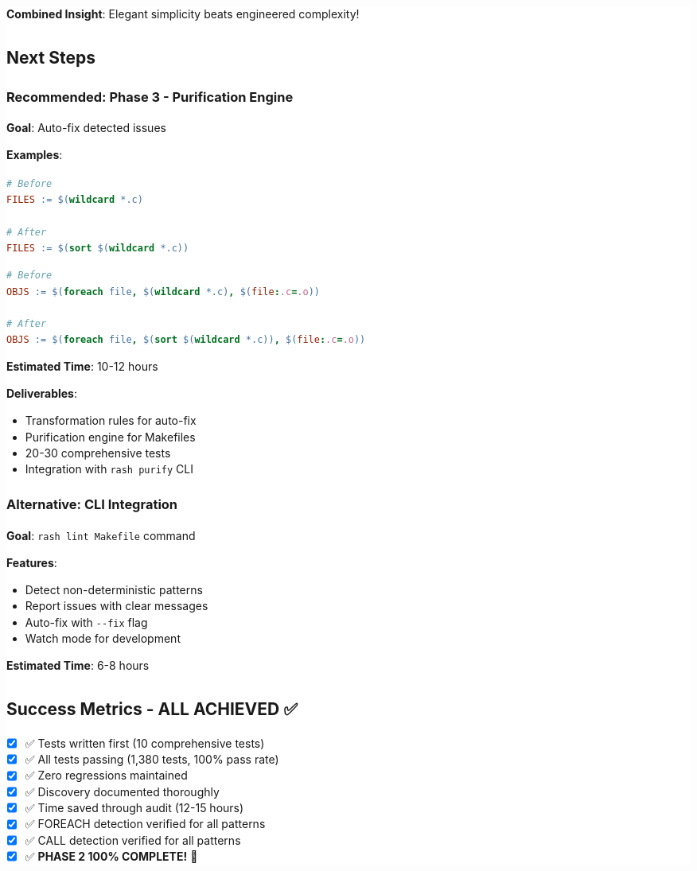 **Combined Insight**: Elegant simplicity beats engineered complexity!

## Next Steps

### Recommended: Phase 3 - Purification Engine

**Goal**: Auto-fix detected issues

**Examples**:
```makefile
# Before
FILES := $(wildcard *.c)

# After
FILES := $(sort $(wildcard *.c))
```

```makefile
# Before
OBJS := $(foreach file, $(wildcard *.c), $(file:.c=.o))

# After
OBJS := $(foreach file, $(sort $(wildcard *.c)), $(file:.c=.o))
```

**Estimated Time**: 10-12 hours

**Deliverables**:
- Transformation rules for auto-fix
- Purification engine for Makefiles
- 20-30 comprehensive tests
- Integration with `rash purify` CLI

### Alternative: CLI Integration

**Goal**: `rash lint Makefile` command

**Features**:
- Detect non-deterministic patterns
- Report issues with clear messages
- Auto-fix with `--fix` flag
- Watch mode for development

**Estimated Time**: 6-8 hours

## Success Metrics - ALL ACHIEVED ✅

- [x] ✅ Tests written first (10 comprehensive tests)
- [x] ✅ All tests passing (1,380 tests, 100% pass rate)
- [x] ✅ Zero regressions maintained
- [x] ✅ Discovery documented thoroughly
- [x] ✅ Time saved through audit (12-15 hours)
- [x] ✅ FOREACH detection verified for all patterns
- [x] ✅ CALL detection verified for all patterns
- [x] ✅ **PHASE 2 100% COMPLETE!** 🎉

